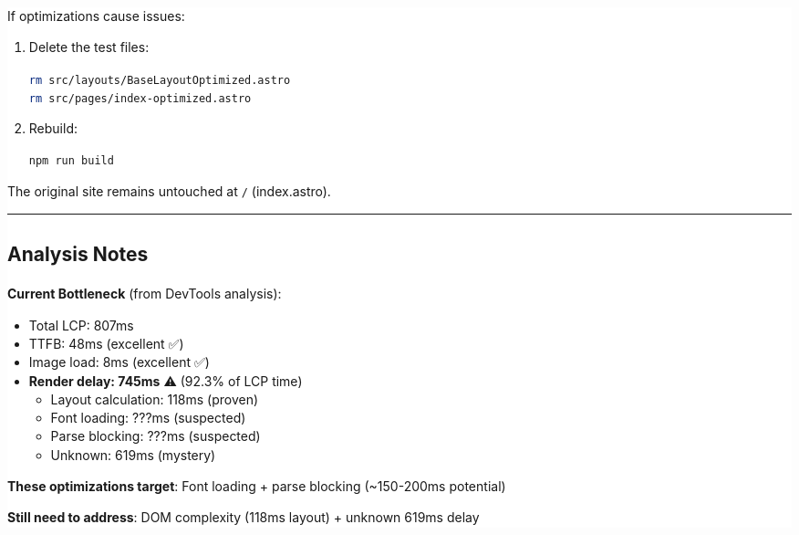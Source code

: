 If optimizations cause issues:

1. Delete the test files:
   ```bash
   rm src/layouts/BaseLayoutOptimized.astro
   rm src/pages/index-optimized.astro
   ```

2. Rebuild:
   ```bash
   npm run build
   ```

The original site remains untouched at `/` (index.astro).

---

## Analysis Notes

**Current Bottleneck** (from DevTools analysis):
- Total LCP: 807ms
- TTFB: 48ms (excellent ✅)
- Image load: 8ms (excellent ✅)
- **Render delay: 745ms** ⚠️ (92.3% of LCP time)
  - Layout calculation: 118ms (proven)
  - Font loading: ???ms (suspected)
  - Parse blocking: ???ms (suspected)
  - Unknown: 619ms (mystery)

**These optimizations target**: Font loading + parse blocking (~150-200ms potential)

**Still need to address**: DOM complexity (118ms layout) + unknown 619ms delay
